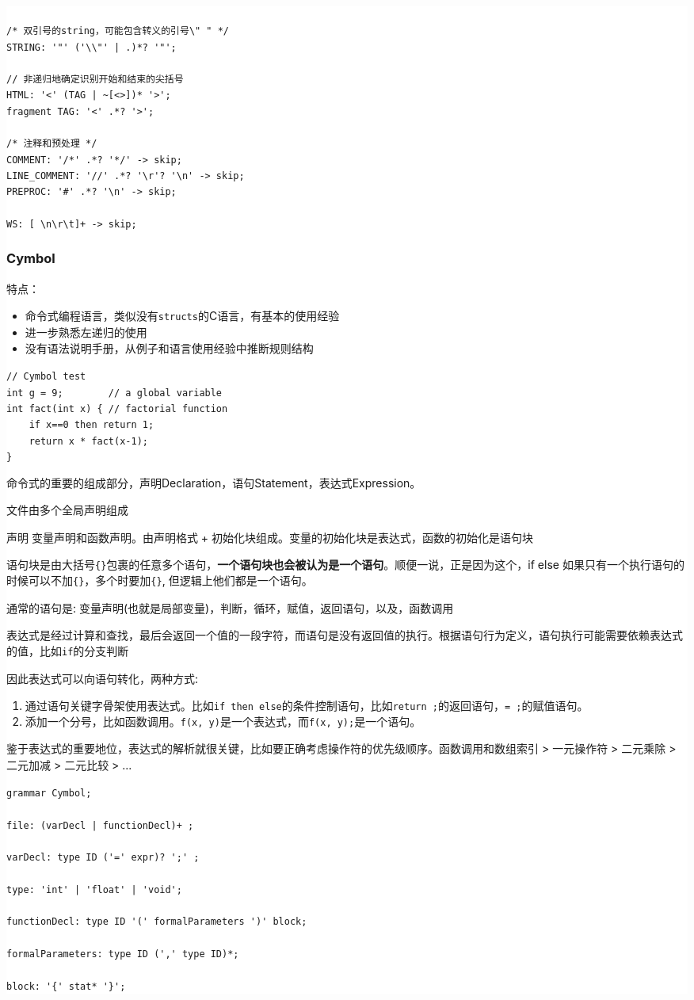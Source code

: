 ```g4

/* 双引号的string，可能包含转义的引号\" " */
STRING: '"' ('\\"' | .)*? '"';

// 非递归地确定识别开始和结束的尖括号
HTML: '<' (TAG | ~[<>])* '>';
fragment TAG: '<' .*? '>';

/* 注释和预处理 */
COMMENT: '/*' .*? '*/' -> skip;
LINE_COMMENT: '//' .*? '\r'? '\n' -> skip;
PREPROC: '#' .*? '\n' -> skip;

WS: [ \n\r\t]+ -> skip;
```



### Cymbol

特点：

- 命令式编程语言，类似没有`structs`的C语言，有基本的使用经验
- 进一步熟悉左递归的使用
- 没有语法说明手册，从例子和语言使用经验中推断规则结构

```cymbol
// Cymbol test
int g = 9;        // a global variable
int fact(int x) { // factorial function
    if x==0 then return 1;
    return x * fact(x-1);
}
```


命令式的重要的组成部分，声明Declaration，语句Statement，表达式Expression。

文件由多个全局声明组成

声明 变量声明和函数声明。由声明格式 + 初始化块组成。变量的初始化块是表达式，函数的初始化是语句块

语句块是由大括号`{}`包裹的任意多个语句，**一个语句块也会被认为是一个语句**。顺便一说，正是因为这个，if else 如果只有一个执行语句的时候可以不加`{}`，多个时要加`{}`, 但逻辑上他们都是一个语句。

通常的语句是: 变量声明(也就是局部变量)，判断，循环，赋值，返回语句，以及，函数调用

表达式是经过计算和查找，最后会返回一个值的一段字符，而语句是没有返回值的执行。根据语句行为定义，语句执行可能需要依赖表达式的值，比如`if`的分支判断

因此表达式可以向语句转化，两种方式:
1. 通过语句关键字骨架使用表达式。比如`if then else`的条件控制语句，比如`return ;`的返回语句，`= ;`的赋值语句。
  2. 添加一个分号，比如函数调用。`f(x, y)`是一个表达式，而`f(x, y);`是一个语句。

鉴于表达式的重要地位，表达式的解析就很关键，比如要正确考虑操作符的优先级顺序。函数调用和数组索引 > 一元操作符 > 二元乘除 > 二元加减 > 二元比较 > ...

```g4
grammar Cymbol;

file: (varDecl | functionDecl)+ ;

varDecl: type ID ('=' expr)? ';' ;

type: 'int' | 'float' | 'void';

functionDecl: type ID '(' formalParameters ')' block;

formalParameters: type ID (',' type ID)*;

block: '{' stat* '}';

```